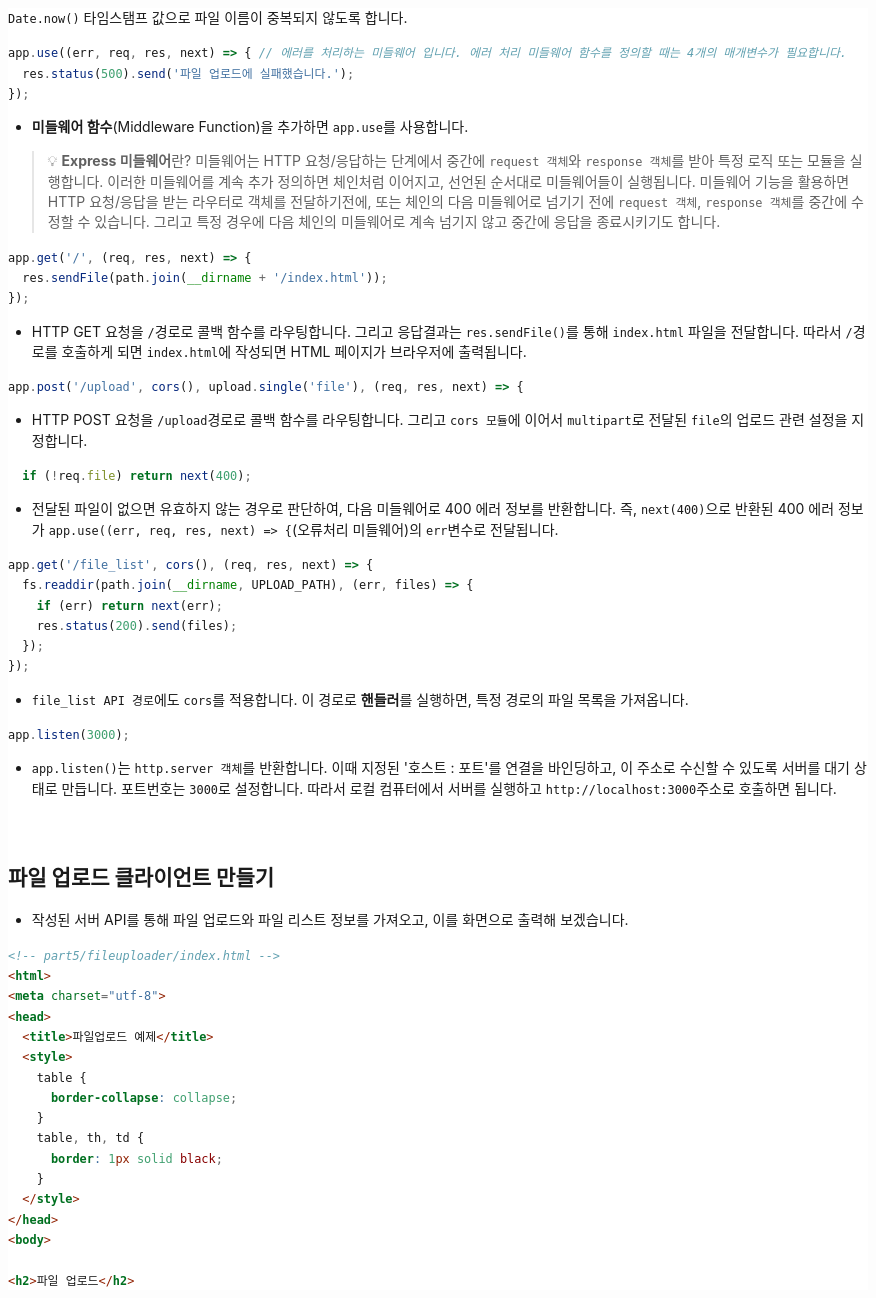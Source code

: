  `Date.now()` 타임스탬프 값으로 파일 이름이 중복되지 않도록 합니다.  
```javascript
app.use((err, req, res, next) => { // 에러를 처리하는 미들웨어 입니다. 에러 처리 미들웨어 함수를 정의할 때는 4개의 매개변수가 필요합니다.
  res.status(500).send('파일 업로드에 실패했습니다.');
});
```
- **미들웨어 함수**(Middleware Function)을 추가하면 `app.use`를 사용합니다.
> :bulb: **Express 미들웨어**란? 미들웨어는 HTTP 요청/응답하는 단계에서 중간에 `request 객체`와 `response 객체`를 받아 특정 로직
 또는 모듈을 실행합니다. 이러한 미들웨어를 계속 추가 정의하면 체인처럼 이어지고, 선언된 순서대로 미들웨어들이 실행됩니다.
 미들웨어 기능을 활용하면 HTTP 요청/응답을 받는 라우터로 객체를 전달하기전에, 또는 체인의 다음 미들웨어로 넘기기 전에
 `request 객체`, `response 객체`를 중간에 수정할 수 있습니다. 그리고 특정 경우에 다음 체인의 미들웨어로 계속 넘기지 않고
 중간에 응답을 종료시키기도 합니다.
```javascript
app.get('/', (req, res, next) => {
  res.sendFile(path.join(__dirname + '/index.html'));
});
```
- HTTP GET 요청을 `/`경로로 콜백 함수를 라우팅합니다. 그리고 응답결과는 `res.sendFile()`를 통해 `index.html` 파일을 전달합니다.
 따라서 `/`경로를 호출하게 되면 `index.html`에 작성되면 HTML 페이지가 브라우저에 출력됩니다.  
```javascript
app.post('/upload', cors(), upload.single('file'), (req, res, next) => {
```
- HTTP POST 요청을 `/upload`경로로 콜백 함수를 라우팅합니다. 그리고 `cors 모듈`에 이어서 `multipart`로 전달된 `file`의 업로드 관련 설정을 지정합니다.  
```javascript
  if (!req.file) return next(400);
```
- 전달된 파일이 없으면 유효하지 않는 경우로 판단하여, 다음 미들웨어로 400 에러 정보를 반환합니다. 즉, `next(400)`으로 반환된
 400 에러 정보가 `app.use((err, req, res, next) => {`(오류처리 미들웨어)의 `err`변수로 전달됩니다.  
```javascript
app.get('/file_list', cors(), (req, res, next) => {
  fs.readdir(path.join(__dirname, UPLOAD_PATH), (err, files) => {
    if (err) return next(err);
    res.status(200).send(files);
  });
});
```
- `file_list API 경로`에도 `cors`를 적용합니다. 이 경로로 **핸들러**를 실행하면, 특정 경로의 파일 목록을 가져옵니다.  
```javascript
app.listen(3000);
```
- `app.listen()`는 `http.server 객체`를 반환합니다. 이때 지정된 '호스트 : 포트'를 연결을 바인딩하고, 이 주소로 수신할 수 있도록
 서버를 대기 상태로 만듭니다. 포트번호는 `3000`로 설정합니다. 따라서 로컬 컴퓨터에서 서버를 실행하고 `http://localhost:3000`주소로 호출하면 됩니다. 

<br>

## 파일 업로드 클라이언트 만들기
- 작성된 서버 API를 통해 파일 업로드와 파일 리스트 정보를 가져오고, 이를 화면으로 출력해 보겠습니다.
```html
<!-- part5/fileuploader/index.html -->
<html>
<meta charset="utf-8">
<head>
  <title>파일업로드 예제</title>
  <style>
    table {
      border-collapse: collapse;
    }
    table, th, td {
      border: 1px solid black;
    }
  </style>
</head>
<body>

<h2>파일 업로드</h2>
```